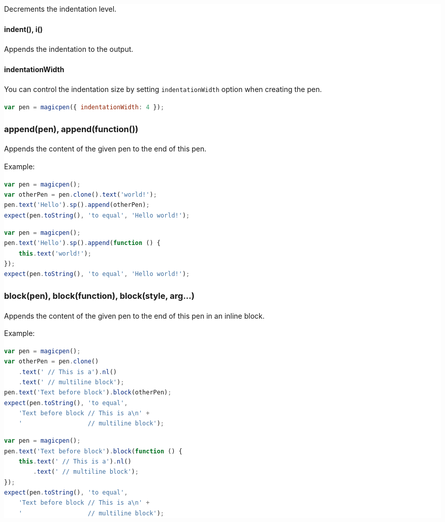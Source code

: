 Decrements the indentation level.

#### indent(), i()

Appends the indentation to the output.

#### indentationWidth

You can control the indentation size by setting `indentationWidth`
option when creating the pen.


```js
var pen = magicpen({ indentationWidth: 4 });
```

### append(pen), append(function())

Appends the content of the given pen to the end of this pen.

Example:

```js
var pen = magicpen();
var otherPen = pen.clone().text('world!');
pen.text('Hello').sp().append(otherPen);
expect(pen.toString(), 'to equal', 'Hello world!');
```

```js
var pen = magicpen();
pen.text('Hello').sp().append(function () {
    this.text('world!');
});
expect(pen.toString(), 'to equal', 'Hello world!');
```

### block(pen), block(function), block(style, arg...)

Appends the content of the given pen to the end of this pen in an
inline block.

Example:

```js
var pen = magicpen();
var otherPen = pen.clone()
    .text(' // This is a').nl()
    .text(' // multiline block');
pen.text('Text before block').block(otherPen);
expect(pen.toString(), 'to equal',
    'Text before block // This is a\n' +
    '                  // multiline block');
```

```js
var pen = magicpen();
pen.text('Text before block').block(function () {
    this.text(' // This is a').nl()
        .text(' // multiline block');
});
expect(pen.toString(), 'to equal',
    'Text before block // This is a\n' +
    '                  // multiline block');
```
